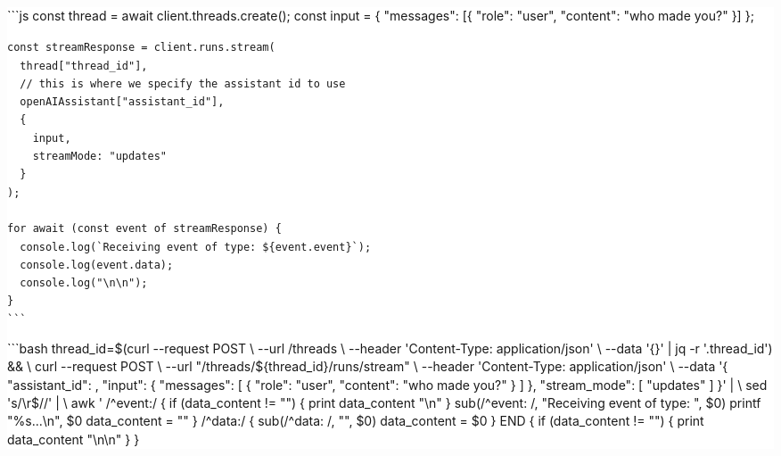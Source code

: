   <Tab title="Javascript">
    ```js
    const thread = await client.threads.create();
    const input = { "messages": [{ "role": "user", "content": "who made you?" }] };

    const streamResponse = client.runs.stream(
      thread["thread_id"],
      // this is where we specify the assistant id to use
      openAIAssistant["assistant_id"],
      {
        input,
        streamMode: "updates"
      }
    );

    for await (const event of streamResponse) {
      console.log(`Receiving event of type: ${event.event}`);
      console.log(event.data);
      console.log("\n\n");
    }
    ```
  </Tab>

  <Tab title="CURL">
    ```bash
    thread_id=$(curl --request POST \
        --url <DEPLOYMENT_URL>/threads \
        --header 'Content-Type: application/json' \
        --data '{}' | jq -r '.thread_id') && \
    curl --request POST \
        --url "<DEPLOYMENT_URL>/threads/${thread_id}/runs/stream" \
        --header 'Content-Type: application/json' \
        --data '{
            "assistant_id": <OPENAI_ASSISTANT_ID>,
            "input": {
                "messages": [
                    {
                        "role": "user",
                        "content": "who made you?"
                    }
                ]
            },
            "stream_mode": [
                "updates"
            ]
        }' | \
        sed 's/\r$//' | \
        awk '
        /^event:/ {
            if (data_content != "") {
                print data_content "\n"
            }
            sub(/^event: /, "Receiving event of type: ", $0)
            printf "%s...\n", $0
            data_content = ""
        }
        /^data:/ {
            sub(/^data: /, "", $0)
            data_content = $0
        }
        END {
            if (data_content != "") {
                print data_content "\n\n"
            }
        }